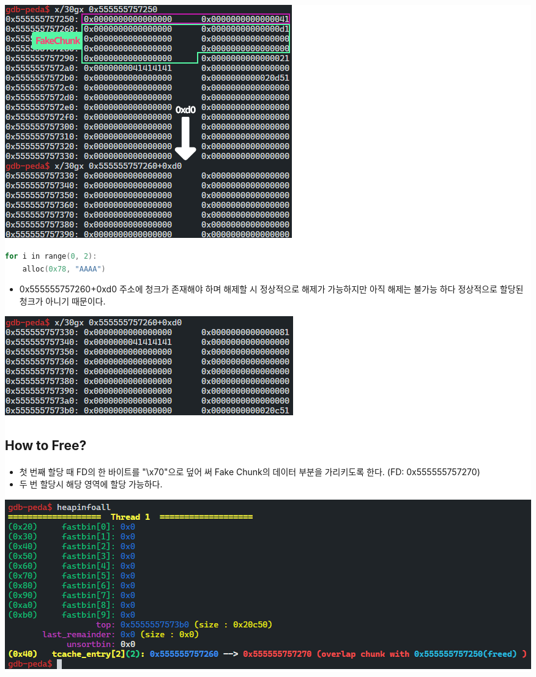 ![./4_1.png](./4_1.png)

```cpp
for i in range(0, 2):
    alloc(0x78, "AAAA")
```

- 0x555555757260+0xd0 주소에 청크가 존재해야 하며 해제할 시 정상적으로 해제가 가능하지만 아직 해제는 불가능 하다 정상적으로 할당된 청크가 아니기 때문이다.

![./5.png](./5.png)

## How to Free?

- 첫 번째 할당 때 FD의 한 바이트를  "\x70"으로 덮어 써 Fake Chunk의 데이터 부분을 가리키도록 한다. (FD: 0x555555757270)
- 두 번 할당시 해당 영역에 할당 가능하다.

![./6.png](./6.png)
